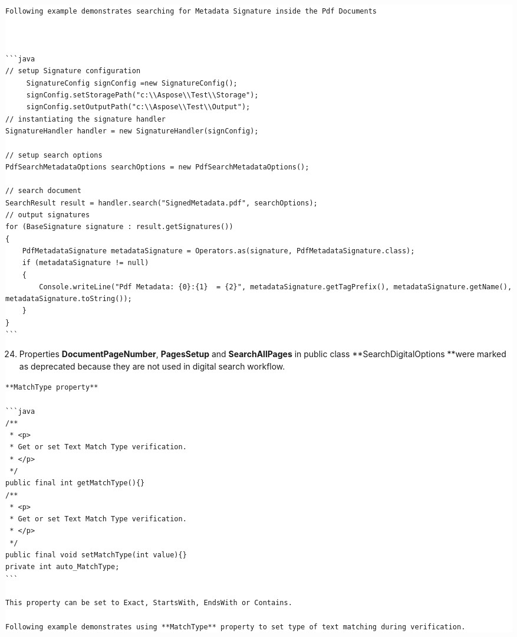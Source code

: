     Following example demonstrates searching for Metadata Signature inside the Pdf Documents
    
    
    
    ```java
    // setup Signature configuration
         SignatureConfig signConfig =new SignatureConfig();
         signConfig.setStoragePath("c:\\Aspose\\Test\\Storage");
         signConfig.setOutputPath("c:\\Aspose\\Test\\Output");
    // instantiating the signature handler
    SignatureHandler handler = new SignatureHandler(signConfig);
     
    // setup search options
    PdfSearchMetadataOptions searchOptions = new PdfSearchMetadataOptions();
     
    // search document
    SearchResult result = handler.search("SignedMetadata.pdf", searchOptions);
    // output signatures
    for (BaseSignature signature : result.getSignatures())
    {
        PdfMetadataSignature metadataSignature = Operators.as(signature, PdfMetadataSignature.class);
        if (metadataSignature != null)
        {
            Console.writeLine("Pdf Metadata: {0}:{1}  = {2}", metadataSignature.getTagPrefix(), metadataSignature.getName(), metadataSignature.toString());
        }
    }
    ```
    
24.  Properties **DocumentPageNumber**, **PagesSetup** and **SearchAllPages** in public class **SearchDigitalOptions **were marked as deprecated because they are not used in digital search workflow.
    
    **MatchType property**
    
    ```java
    /**
     * <p>
     * Get or set Text Match Type verification.
     * </p>
     */
    public final int getMatchType(){}
    /**
     * <p>
     * Get or set Text Match Type verification.
     * </p>
     */
    public final void setMatchType(int value){}
    private int auto_MatchType;
    ```
    
    This property can be set to Exact, StartsWith, EndsWith or Contains.
    
    Following example demonstrates using **MatchType** property to set type of text matching during verification.
    
    